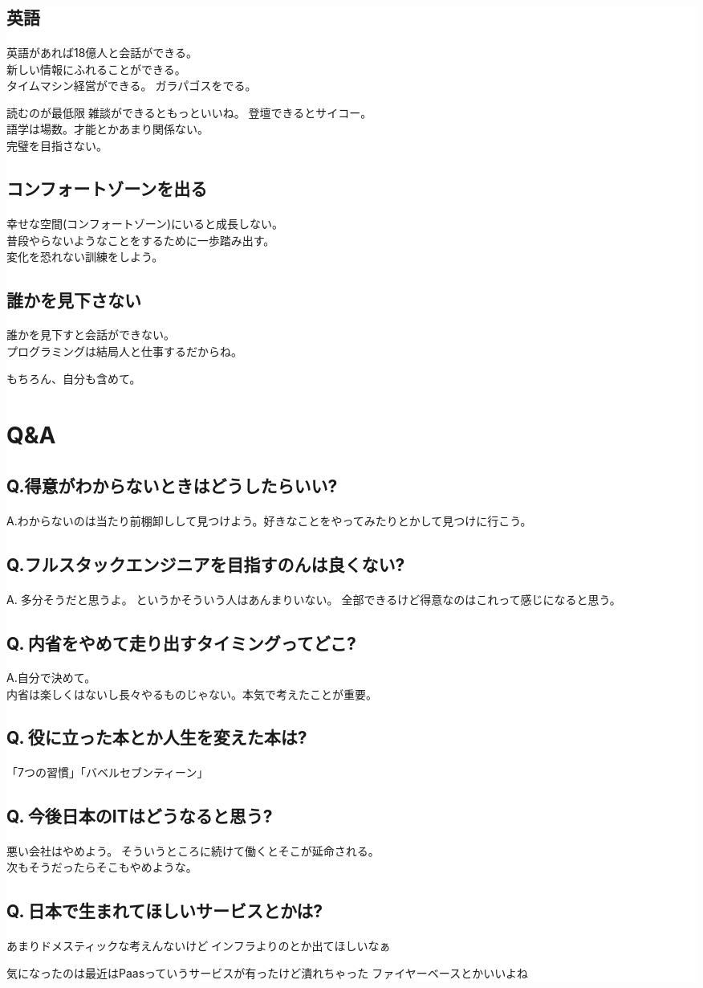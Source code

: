  ## 英語
英語があれば18億人と会話ができる。  
新しい情報にふれることができる。  
タイムマシン経営ができる。
ガラパゴスをでる。

読むのが最低限 雑談ができるともっといいね。
登壇できるとサイコー。  
語学は場数。才能とかあまり関係ない。  
完璧を目指さない。

## コンフォートゾーンを出る
幸せな空間(コンフォートゾーン)にいると成長しない。  
普段やらないようなことをするために一歩踏み出す。  
変化を恐れない訓練をしよう。

## 誰かを見下さない
誰かを見下すと会話ができない。  
プログラミングは結局人と仕事するだからね。

もちろん、自分も含めて。

# Q&A
## Q.得意がわからないときはどうしたらいい?
A.わからないのは当たり前棚卸しして見つけよう。好きなことをやってみたりとかして見つけに行こう。

## Q.フルスタックエンジニアを目指すのんは良くない?
A. 多分そうだと思うよ。 というかそういう人はあんまりいない。 全部できるけど得意なのはこれって感じになると思う。

## Q. 内省をやめて走り出すタイミングってどこ?
A.自分で決めて。  
内省は楽しくはないし長々やるものじゃない。本気で考えたことが重要。

## Q. 役に立った本とか人生を変えた本は?
「7つの習慣」「バベルセブンティーン」

## Q. 今後日本のITはどうなると思う?
悪い会社はやめよう。  そういうところに続けて働くとそこが延命される。  
次もそうだったらそこもやめような。

## Q. 日本で生まれてほしいサービスとかは?
あまりドメスティックな考えんないけど インフラよりのとか出てほしいなぁ

気になったのは最近はPaasっていうサービスが有ったけど潰れちゃった ファイヤーベースとかいいよね
